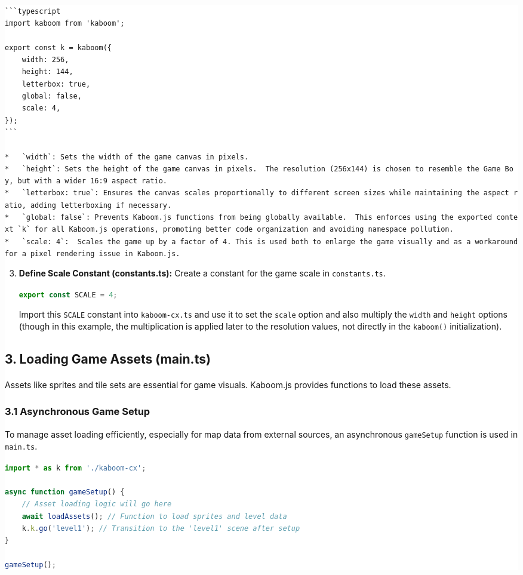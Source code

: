     ```typescript
    import kaboom from 'kaboom';

    export const k = kaboom({
        width: 256,
        height: 144,
        letterbox: true,
        global: false,
        scale: 4,
    });
    ```

    *   `width`: Sets the width of the game canvas in pixels.
    *   `height`: Sets the height of the game canvas in pixels.  The resolution (256x144) is chosen to resemble the Game Boy, but with a wider 16:9 aspect ratio.
    *   `letterbox: true`: Ensures the canvas scales proportionally to different screen sizes while maintaining the aspect ratio, adding letterboxing if necessary.
    *   `global: false`: Prevents Kaboom.js functions from being globally available.  This enforces using the exported context `k` for all Kaboom.js operations, promoting better code organization and avoiding namespace pollution.
    *   `scale: 4`:  Scales the game up by a factor of 4. This is used both to enlarge the game visually and as a workaround for a pixel rendering issue in Kaboom.js.

3.  **Define Scale Constant (constants.ts):** Create a constant for the game scale in `constants.ts`.

    ```typescript
    export const SCALE = 4;
    ```

    Import this `SCALE` constant into `kaboom-cx.ts` and use it to set the `scale` option and also multiply the `width` and `height` options (though in this example, the multiplication is applied later to the resolution values, not directly in the `kaboom()` initialization).

## 3. Loading Game Assets (main.ts)

Assets like sprites and tile sets are essential for game visuals. Kaboom.js provides functions to load these assets.

### 3.1 Asynchronous Game Setup

To manage asset loading efficiently, especially for map data from external sources, an asynchronous `gameSetup` function is used in `main.ts`.

```typescript
import * as k from './kaboom-cx';

async function gameSetup() {
    // Asset loading logic will go here
    await loadAssets(); // Function to load sprites and level data
    k.k.go('level1'); // Transition to the 'level1' scene after setup
}

gameSetup();
```
